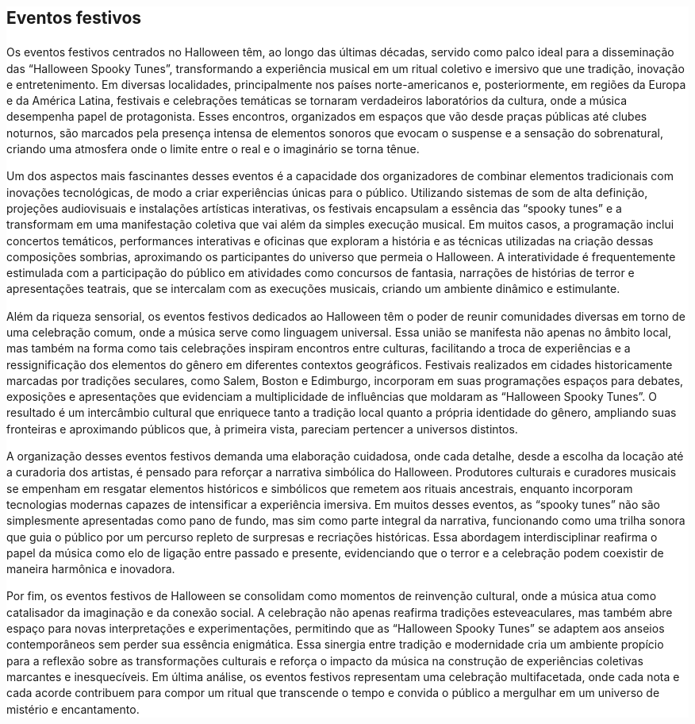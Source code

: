 ## Eventos festivos

Os eventos festivos centrados no Halloween têm, ao longo das últimas décadas, servido como palco ideal para a disseminação das “Halloween Spooky Tunes”, transformando a experiência musical em um ritual coletivo e imersivo que une tradição, inovação e entretenimento. Em diversas localidades, principalmente nos países norte-americanos e, posteriormente, em regiões da Europa e da América Latina, festivais e celebrações temáticas se tornaram verdadeiros laboratórios da cultura, onde a música desempenha papel de protagonista. Esses encontros, organizados em espaços que vão desde praças públicas até clubes noturnos, são marcados pela presença intensa de elementos sonoros que evocam o suspense e a sensação do sobrenatural, criando uma atmosfera onde o limite entre o real e o imaginário se torna tênue.

Um dos aspectos mais fascinantes desses eventos é a capacidade dos organizadores de combinar elementos tradicionais com inovações tecnológicas, de modo a criar experiências únicas para o público. Utilizando sistemas de som de alta definição, projeções audiovisuais e instalações artísticas interativas, os festivais encapsulam a essência das “spooky tunes” e a transformam em uma manifestação coletiva que vai além da simples execução musical. Em muitos casos, a programação inclui concertos temáticos, performances interativas e oficinas que exploram a história e as técnicas utilizadas na criação dessas composições sombrias, aproximando os participantes do universo que permeia o Halloween. A interatividade é frequentemente estimulada com a participação do público em atividades como concursos de fantasia, narrações de histórias de terror e apresentações teatrais, que se intercalam com as execuções musicais, criando um ambiente dinâmico e estimulante.

Além da riqueza sensorial, os eventos festivos dedicados ao Halloween têm o poder de reunir comunidades diversas em torno de uma celebração comum, onde a música serve como linguagem universal. Essa união se manifesta não apenas no âmbito local, mas também na forma como tais celebrações inspiram encontros entre culturas, facilitando a troca de experiências e a ressignificação dos elementos do gênero em diferentes contextos geográficos. Festivais realizados em cidades historicamente marcadas por tradições seculares, como Salem, Boston e Edimburgo, incorporam em suas programações espaços para debates, exposições e apresentações que evidenciam a multiplicidade de influências que moldaram as “Halloween Spooky Tunes”. O resultado é um intercâmbio cultural que enriquece tanto a tradição local quanto a própria identidade do gênero, ampliando suas fronteiras e aproximando públicos que, à primeira vista, pareciam pertencer a universos distintos.

A organização desses eventos festivos demanda uma elaboração cuidadosa, onde cada detalhe, desde a escolha da locação até a curadoria dos artistas, é pensado para reforçar a narrativa simbólica do Halloween. Produtores culturais e curadores musicais se empenham em resgatar elementos históricos e simbólicos que remetem aos rituais ancestrais, enquanto incorporam tecnologias modernas capazes de intensificar a experiência imersiva. Em muitos desses eventos, as “spooky tunes” não são simplesmente apresentadas como pano de fundo, mas sim como parte integral da narrativa, funcionando como uma trilha sonora que guia o público por um percurso repleto de surpresas e recriações históricas. Essa abordagem interdisciplinar reafirma o papel da música como elo de ligação entre passado e presente, evidenciando que o terror e a celebração podem coexistir de maneira harmônica e inovadora.

Por fim, os eventos festivos de Halloween se consolidam como momentos de reinvenção cultural, onde a música atua como catalisador da imaginação e da conexão social. A celebração não apenas reafirma tradições esteveaculares, mas também abre espaço para novas interpretações e experimentações, permitindo que as “Halloween Spooky Tunes” se adaptem aos anseios contemporâneos sem perder sua essência enigmática. Essa sinergia entre tradição e modernidade cria um ambiente propício para a reflexão sobre as transformações culturais e reforça o impacto da música na construção de experiências coletivas marcantes e inesquecíveis. Em última análise, os eventos festivos representam uma celebração multifacetada, onde cada nota e cada acorde contribuem para compor um ritual que transcende o tempo e convida o público a mergulhar em um universo de mistério e encantamento.
